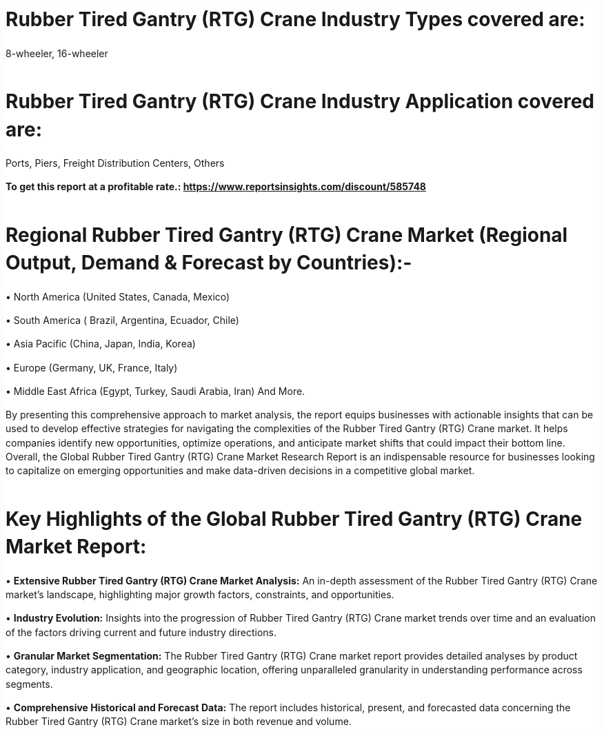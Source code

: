 # <strong>Rubber Tired Gantry (RTG) Crane Industry Types covered are:</strong>

8-wheeler, 16-wheeler

# <strong>Rubber Tired Gantry (RTG) Crane Industry Application covered are:</strong>

Ports, Piers, Freight Distribution Centers, Others

<strong>To get this report at a profitable rate.: <a href=https://www.reportsinsights.com/discount/585748>https://www.reportsinsights.com/discount/585748</a></strong></font>

# <strong>Regional Rubber Tired Gantry (RTG) Crane Market (Regional Output, Demand &amp; Forecast by Countries):-</strong>

• North America (United States, Canada, Mexico)

• South America ( Brazil, Argentina, Ecuador, Chile)

• Asia Pacific (China, Japan, India, Korea)

• Europe (Germany, UK, France, Italy)

• Middle East Africa (Egypt, Turkey, Saudi Arabia, Iran) And More.

By presenting this comprehensive approach to market analysis, the report equips businesses with actionable insights that can be used to develop effective strategies for navigating the complexities of the Rubber Tired Gantry (RTG) Crane market. It helps companies identify new opportunities, optimize operations, and anticipate market shifts that could impact their bottom line. Overall, the Global Rubber Tired Gantry (RTG) Crane Market Research Report is an indispensable resource for businesses looking to capitalize on emerging opportunities and make data-driven decisions in a competitive global market.

# <strong>Key Highlights of the Global Rubber Tired Gantry (RTG) Crane Market Report:</strong>

• <strong>Extensive Rubber Tired Gantry (RTG) Crane Market Analysis:</strong> An in-depth assessment of the Rubber Tired Gantry (RTG) Crane market’s landscape, highlighting major growth factors, constraints, and opportunities.

• <strong>Industry Evolution:</strong> Insights into the progression of Rubber Tired Gantry (RTG) Crane market trends over time and an evaluation of the factors driving current and future industry directions.

• <strong>Granular Market Segmentation:</strong> The Rubber Tired Gantry (RTG) Crane market report provides detailed analyses by product category, industry application, and geographic location, offering unparalleled granularity in understanding performance across segments.

• <strong>Comprehensive Historical and Forecast Data:</strong> The report includes historical, present, and forecasted data concerning the Rubber Tired Gantry (RTG) Crane market’s size in both revenue and volume.
